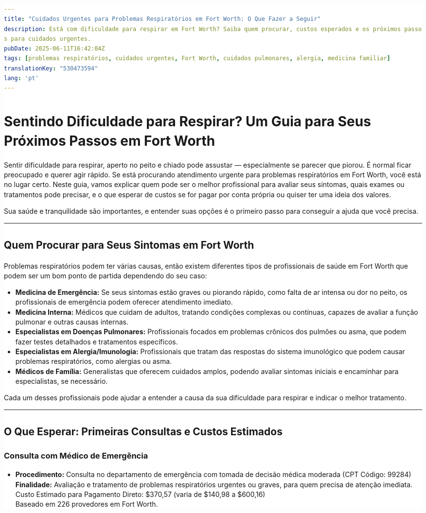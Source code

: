 ```yaml
---
title: "Cuidados Urgentes para Problemas Respiratórios em Fort Worth: O Que Fazer a Seguir"
description: Está com dificuldade para respirar em Fort Worth? Saiba quem procurar, custos esperados e os próximos passos para cuidados urgentes.  
pubDate: 2025-06-11T16:42:04Z
tags: [problemas respiratórios, cuidados urgentes, Fort Worth, cuidados pulmonares, alergia, medicina familiar]
translationKey: "530473594"
lang: 'pt'
---
```


# Sentindo Dificuldade para Respirar? Um Guia para Seus Próximos Passos em Fort Worth

Sentir dificuldade para respirar, aperto no peito e chiado pode assustar — especialmente se parecer que piorou. É normal ficar preocupado e querer agir rápido. Se está procurando atendimento urgente para problemas respiratórios em Fort Worth, você está no lugar certo. Neste guia, vamos explicar quem pode ser o melhor profissional para avaliar seus sintomas, quais exames ou tratamentos pode precisar, e o que esperar de custos se for pagar por conta própria ou quiser ter uma ideia dos valores.

Sua saúde e tranquilidade são importantes, e entender suas opções é o primeiro passo para conseguir a ajuda que você precisa.

---

## Quem Procurar para Seus Sintomas em Fort Worth

Problemas respiratórios podem ter várias causas, então existem diferentes tipos de profissionais de saúde em Fort Worth que podem ser um bom ponto de partida dependendo do seu caso:

- **Medicina de Emergência:** Se seus sintomas estão graves ou piorando rápido, como falta de ar intensa ou dor no peito, os profissionais de emergência podem oferecer atendimento imediato.
- **Medicina Interna:** Médicos que cuidam de adultos, tratando condições complexas ou contínuas, capazes de avaliar a função pulmonar e outras causas internas.
- **Especialistas em Doenças Pulmonares:** Profissionais focados em problemas crônicos dos pulmões ou asma, que podem fazer testes detalhados e tratamentos específicos.
- **Especialistas em Alergia/Imunologia:** Profissionais que tratam das respostas do sistema imunológico que podem causar problemas respiratórios, como alergias ou asma.
- **Médicos de Família:** Generalistas que oferecem cuidados amplos, podendo avaliar sintomas iniciais e encaminhar para especialistas, se necessário.

Cada um desses profissionais pode ajudar a entender a causa da sua dificuldade para respirar e indicar o melhor tratamento.

---

## O Que Esperar: Primeiras Consultas e Custos Estimados

### Consulta com Médico de Emergência
- **Procedimento:** Consulta no departamento de emergência com tomada de decisão médica moderada (CPT Código: 99284)  
  **Finalidade:** Avaliação e tratamento de problemas respiratórios urgentes ou graves, para quem precisa de atenção imediata.  
  Custo Estimado para Pagamento Direto: $370,57 (varia de $140,98 a $600,16)  
  Baseado em 226 provedores em Fort Worth.
